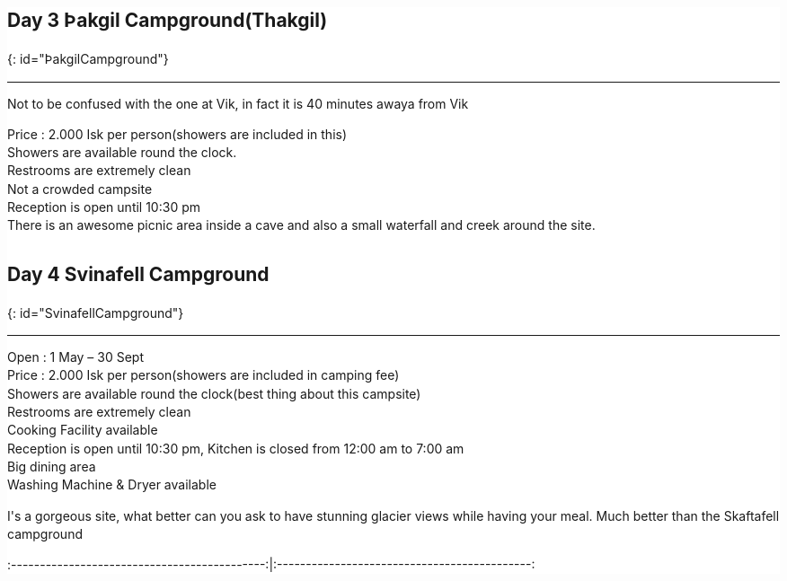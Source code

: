 
## Day 3 Þakgil Campground(Thakgil)
{: id="ÞakgilCampground"}
<br>
<hr>
Not to be confused with the one at Vik, in fact it is 40 minutes awaya from Vik<br>

Price : 2.000 Isk per person(showers are included in this)<br>
Showers are available round the clock.<br>
Restrooms are extremely clean<br>
Not a crowded campsite<br>
Reception is open until 10:30 pm<br>
There is an awesome picnic area inside a cave and also a small waterfall and creek around the site.<br>


## Day 4 Svinafell Campground
{: id="SvinafellCampground"}
<br>
<hr>

Open : 1 May – 30 Sept<br>
Price : 2.000 Isk per person(showers are included in camping fee)<br>
Showers are available round the clock(best thing about this campsite)<br>
Restrooms are extremely clean<br>
Cooking Facility available<br>
Reception is open until 10:30 pm, Kitchen is closed from 12:00 am to 7:00 am<br>
Big dining area<br>
Washing Machine & Dryer available<br>

I's a gorgeous site, what better can you ask to have stunning glacier views while having your meal. Much better than the Skaftafell campground<br>

:--------------------------------------------:|:--------------------------------------------: